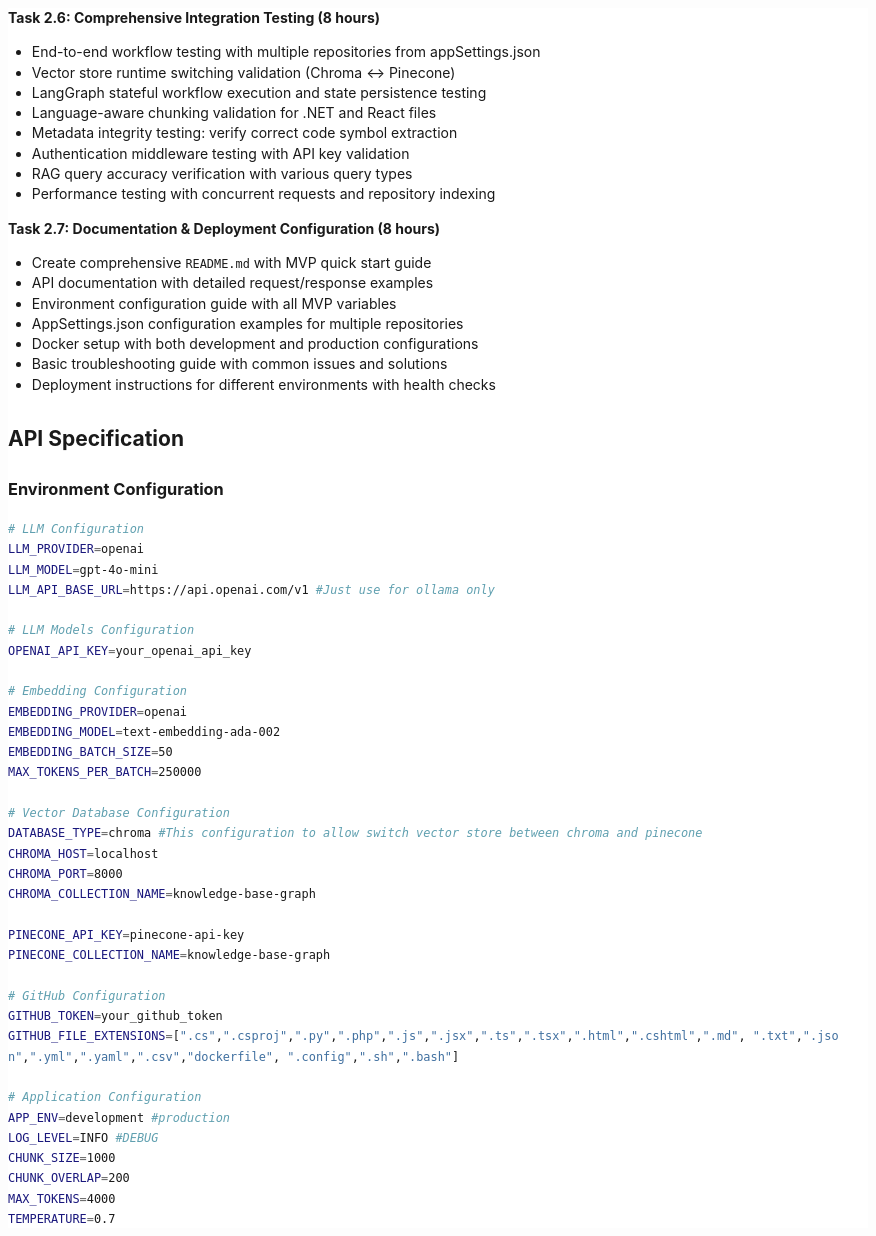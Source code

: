 **Task 2.6: Comprehensive Integration Testing (8 hours)**
- End-to-end workflow testing with multiple repositories from appSettings.json
- Vector store runtime switching validation (Chroma ↔ Pinecone)
- LangGraph stateful workflow execution and state persistence testing
- Language-aware chunking validation for .NET and React files
- Metadata integrity testing: verify correct code symbol extraction
- Authentication middleware testing with API key validation
- RAG query accuracy verification with various query types
- Performance testing with concurrent requests and repository indexing

**Task 2.7: Documentation & Deployment Configuration (8 hours)**
- Create comprehensive `README.md` with MVP quick start guide
- API documentation with detailed request/response examples
- Environment configuration guide with all MVP variables
- AppSettings.json configuration examples for multiple repositories
- Docker setup with both development and production configurations
- Basic troubleshooting guide with common issues and solutions
- Deployment instructions for different environments with health checks


## API Specification

### Environment Configuration

```bash
# LLM Configuration
LLM_PROVIDER=openai
LLM_MODEL=gpt-4o-mini
LLM_API_BASE_URL=https://api.openai.com/v1 #Just use for ollama only

# LLM Models Configuration
OPENAI_API_KEY=your_openai_api_key

# Embedding Configuration
EMBEDDING_PROVIDER=openai
EMBEDDING_MODEL=text-embedding-ada-002
EMBEDDING_BATCH_SIZE=50
MAX_TOKENS_PER_BATCH=250000

# Vector Database Configuration
DATABASE_TYPE=chroma #This configuration to allow switch vector store between chroma and pinecone
CHROMA_HOST=localhost
CHROMA_PORT=8000
CHROMA_COLLECTION_NAME=knowledge-base-graph

PINECONE_API_KEY=pinecone-api-key
PINECONE_COLLECTION_NAME=knowledge-base-graph

# GitHub Configuration
GITHUB_TOKEN=your_github_token
GITHUB_FILE_EXTENSIONS=[".cs",".csproj",".py",".php",".js",".jsx",".ts",".tsx",".html",".cshtml",".md", ".txt",".json",".yml",".yaml",".csv","dockerfile", ".config",".sh",".bash"]

# Application Configuration
APP_ENV=development #production
LOG_LEVEL=INFO #DEBUG
CHUNK_SIZE=1000
CHUNK_OVERLAP=200
MAX_TOKENS=4000
TEMPERATURE=0.7
```
